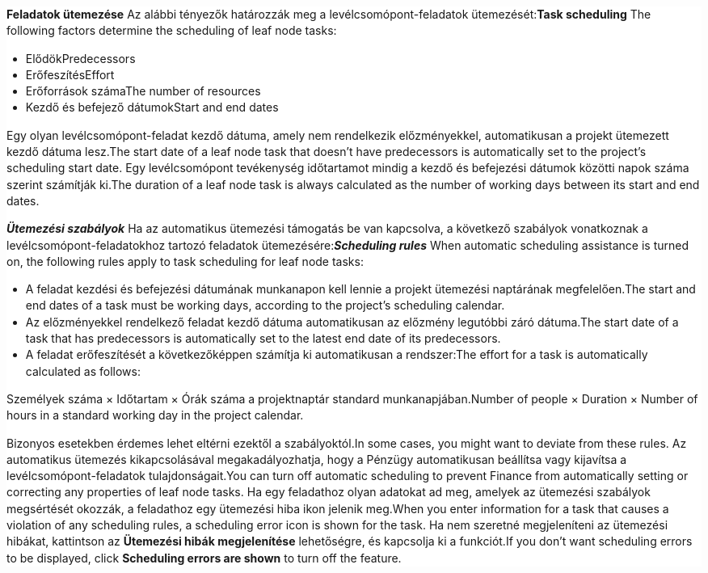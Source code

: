 <span data-ttu-id="f4a56-185">**Feladatok ütemezése** Az alábbi tényezők határozzák meg a levélcsomópont-feladatok ütemezését:</span><span class="sxs-lookup"><span data-stu-id="f4a56-185">**Task scheduling** The following factors determine the scheduling of leaf node tasks:</span></span>

-   <span data-ttu-id="f4a56-186">Elődök</span><span class="sxs-lookup"><span data-stu-id="f4a56-186">Predecessors</span></span>
-   <span data-ttu-id="f4a56-187">Erőfeszítés</span><span class="sxs-lookup"><span data-stu-id="f4a56-187">Effort</span></span>
-   <span data-ttu-id="f4a56-188">Erőforrások száma</span><span class="sxs-lookup"><span data-stu-id="f4a56-188">The number of resources</span></span>
-   <span data-ttu-id="f4a56-189">Kezdő és befejező dátumok</span><span class="sxs-lookup"><span data-stu-id="f4a56-189">Start and end dates</span></span>

<span data-ttu-id="f4a56-190">Egy olyan levélcsomópont-feladat kezdő dátuma, amely nem rendelkezik előzményekkel, automatikusan a projekt ütemezett kezdő dátuma lesz.</span><span class="sxs-lookup"><span data-stu-id="f4a56-190">The start date of a leaf node task that doesn’t have predecessors is automatically set to the project’s scheduling start date.</span></span> <span data-ttu-id="f4a56-191">Egy levélcsomópont tevékenység időtartamot mindig a kezdő és befejezési dátumok közötti napok száma szerint számítják ki.</span><span class="sxs-lookup"><span data-stu-id="f4a56-191">The duration of a leaf node task is always calculated as the number of working days between its start and end dates.</span></span> 

<span data-ttu-id="f4a56-192">*<strong><em>Ütemezési szabályok</em></strong>* Ha az automatikus ütemezési támogatás be van kapcsolva, a következő szabályok vonatkoznak a levélcsomópont-feladatokhoz tartozó feladatok ütemezésére:</span><span class="sxs-lookup"><span data-stu-id="f4a56-192">*<strong><em>Scheduling rules</em></strong>* When automatic scheduling assistance is turned on, the following rules apply to task scheduling for leaf node tasks:</span></span>

-   <span data-ttu-id="f4a56-193">A feladat kezdési és befejezési dátumának munkanapon kell lennie a projekt ütemezési naptárának megfelelően.</span><span class="sxs-lookup"><span data-stu-id="f4a56-193">The start and end dates of a task must be working days, according to the project’s scheduling calendar.</span></span>
-   <span data-ttu-id="f4a56-194">Az előzményekkel rendelkező feladat kezdő dátuma automatikusan az előzmény legutóbbi záró dátuma.</span><span class="sxs-lookup"><span data-stu-id="f4a56-194">The start date of a task that has predecessors is automatically set to the latest end date of its predecessors.</span></span>
-   <span data-ttu-id="f4a56-195">A feladat erőfeszítését a következőképpen számítja ki automatikusan a rendszer:</span><span class="sxs-lookup"><span data-stu-id="f4a56-195">The effort for a task is automatically calculated as follows:</span></span>

<span data-ttu-id="f4a56-196">Személyek száma × Időtartam × Órák száma a projektnaptár standard munkanapjában.</span><span class="sxs-lookup"><span data-stu-id="f4a56-196">Number of people × Duration × Number of hours in a standard working day in the project calendar.</span></span> 

<span data-ttu-id="f4a56-197">Bizonyos esetekben érdemes lehet eltérni ezektől a szabályoktól.</span><span class="sxs-lookup"><span data-stu-id="f4a56-197">In some cases, you might want to deviate from these rules.</span></span> <span data-ttu-id="f4a56-198">Az automatikus ütemezés kikapcsolásával megakadályozhatja, hogy a Pénzügy automatikusan beállítsa vagy kijavítsa a levélcsomópont-feladatok tulajdonságait.</span><span class="sxs-lookup"><span data-stu-id="f4a56-198">You can turn off automatic scheduling to prevent Finance from automatically setting or correcting any properties of leaf node tasks.</span></span> <span data-ttu-id="f4a56-199">Ha egy feladathoz olyan adatokat ad meg, amelyek az ütemezési szabályok megsértését okozzák, a feladathoz egy ütemezési hiba ikon jelenik meg.</span><span class="sxs-lookup"><span data-stu-id="f4a56-199">When you enter information for a task that causes a violation of any scheduling rules, a scheduling error icon is shown for the task.</span></span> <span data-ttu-id="f4a56-200">Ha nem szeretné megjeleníteni az ütemezési hibákat, kattintson az **Ütemezési hibák megjelenítése** lehetőségre, és kapcsolja ki a funkciót.</span><span class="sxs-lookup"><span data-stu-id="f4a56-200">If you don’t want scheduling errors to be displayed, click **Scheduling errors are shown** to turn off the feature.</span></span> 
